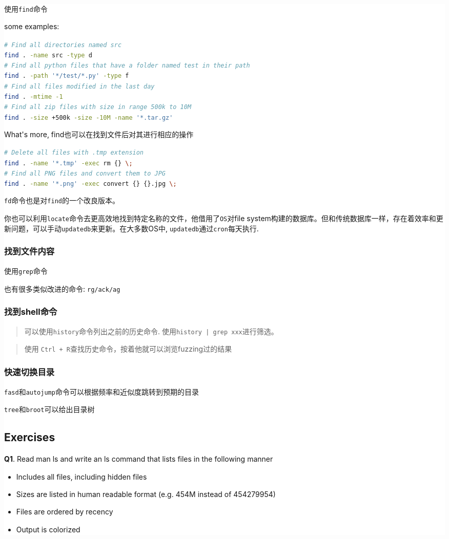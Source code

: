 使用`find`命令

some examples:

```bash
# Find all directories named src
find . -name src -type d
# Find all python files that have a folder named test in their path
find . -path '*/test/*.py' -type f
# Find all files modified in the last day
find . -mtime -1
# Find all zip files with size in range 500k to 10M
find . -size +500k -size -10M -name '*.tar.gz'
```

What's more, find也可以在找到文件后对其进行相应的操作

```bash
# Delete all files with .tmp extension
find . -name '*.tmp' -exec rm {} \;
# Find all PNG files and convert them to JPG
find . -name '*.png' -exec convert {} {}.jpg \;
```

`fd`命令也是对`find`的一个改良版本。

你也可以利用`locate`命令去更高效地找到特定名称的文件，他借用了`OS`对file system构建的数据库。但和传统数据库一样，存在着效率和更新问题，可以手动`updatedb`来更新。在大多数OS中, `updatedb`通过`cron`每天执行.

### 找到文件内容

使用`grep`命令

也有很多类似改进的命令: `rg/ack/ag`

### 找到shell命令

> 可以使用`history`命令列出之前的历史命令. 使用`history | grep xxx`进行筛选。

> 使用 `Ctrl + R`查找历史命令，按着他就可以浏览fuzzing过的结果

### 快速切换目录

`fasd`和`autojump`命令可以根据频率和近似度跳转到预期的目录

`tree`和`broot`可以给出目录树

## Exercises

**Q1**. Read man ls and write an ls command that lists files in the following manner

- Includes all files, including hidden files

- Sizes are listed in human readable format (e.g. 454M instead of 454279954)

- Files are ordered by recency

- Output is colorized
